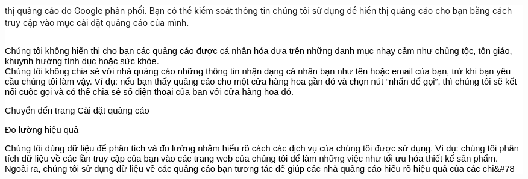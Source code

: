 th&#7883; qu&#7843;ng c&aacute;o do Google ph&acirc;n ph&#7889;i. B&#7841;n c&oacute; th&#7875; ki&#7875;m so&aacute;t th&ocirc;ng tin ch&uacute;ng t&ocirc;i s&#7917; d&#7909;ng &#273;&#7875; hi&#7875;n th&#7883; qu&#7843;ng c&aacute;o cho b&#7841;n b&#7857;ng c&aacute;ch truy c&#7853;p v&agrave;o m&#7909;c c&agrave;i &#273;&#7863;t qu&#7843;ng c&aacute;o c&#7911;a m&igrave;nh.</span></p><p style="padding:0;margin:0;color:#000000;font-size:11pt;font-family:&quot;Arial&quot;;line-height:1.15;height:11pt;text-align:left"><span style="color:#000000;font-weight:400;text-decoration:none;vertical-align:baseline;font-size:11pt;font-family:&quot;Arial&quot;;font-style:normal"></span></p><p style="padding:0;margin:0;color:#000000;font-size:11pt;font-family:&quot;Arial&quot;;line-height:1.15;text-align:left"><span style="color:#000000;font-weight:400;text-decoration:none;vertical-align:baseline;font-size:11pt;font-family:&quot;Arial&quot;;font-style:normal">Ch&uacute;ng t&ocirc;i kh&ocirc;ng hi&#7875;n th&#7883; cho b&#7841;n c&aacute;c qu&#7843;ng c&aacute;o &#273;&#432;&#7907;c c&aacute; nh&acirc;n h&oacute;a d&#7921;a tr&ecirc;n nh&#7919;ng danh m&#7909;c nh&#7841;y c&#7843;m nh&#432; ch&#7911;ng t&#7897;c, t&ocirc;n gi&aacute;o, khuynh h&#432;&#7899;ng t&igrave;nh d&#7909;c ho&#7863;c s&#7913;c kh&#7887;e.</span></p><p style="padding:0;margin:0;color:#000000;font-size:11pt;font-family:&quot;Arial&quot;;line-height:1.15;text-align:left"><span style="color:#000000;font-weight:400;text-decoration:none;vertical-align:baseline;font-size:11pt;font-family:&quot;Arial&quot;;font-style:normal">Ch&uacute;ng t&ocirc;i kh&ocirc;ng chia s&#7867; v&#7899;i nh&agrave; qu&#7843;ng c&aacute;o nh&#7919;ng th&ocirc;ng tin nh&#7853;n d&#7841;ng c&aacute; nh&acirc;n b&#7841;n nh&#432; t&ecirc;n ho&#7863;c email c&#7911;a b&#7841;n, tr&#7915; khi b&#7841;n y&ecirc;u c&#7847;u ch&uacute;ng t&ocirc;i l&agrave;m v&#7853;y. V&iacute; d&#7909;: n&#7871;u b&#7841;n th&#7845;y qu&#7843;ng c&aacute;o cho m&#7897;t c&#7917;a h&agrave;ng hoa g&#7847;n &#273;&oacute; v&agrave; ch&#7885;n n&uacute;t &ldquo;nh&#7845;n &#273;&#7875; g&#7885;i&rdquo;, th&igrave; ch&uacute;ng t&ocirc;i s&#7869; k&#7871;t n&#7889;i cu&#7897;c g&#7885;i v&agrave; c&oacute; th&#7875; chia s&#7867; s&#7889; &#273;i&#7879;n tho&#7841;i c&#7911;a b&#7841;n v&#7899;i c&#7917;a h&agrave;ng hoa &#273;&oacute;.</span></p><p style="padding:0;margin:0;color:#000000;font-size:11pt;font-family:&quot;Arial&quot;;line-height:1.15;height:11pt;text-align:left"><span style="color:#000000;font-weight:400;text-decoration:none;vertical-align:baseline;font-size:11pt;font-family:&quot;Arial&quot;;font-style:normal"></span></p><p style="padding:0;margin:0;color:#000000;font-size:11pt;font-family:&quot;Arial&quot;;line-height:1.15;text-align:left"><span style="color:#000000;font-weight:400;text-decoration:none;vertical-align:baseline;font-size:11pt;font-family:&quot;Arial&quot;;font-style:normal">Chuy&#7875;n &#273;&#7871;n trang C&agrave;i &#273;&#7863;t qu&#7843;ng c&aacute;o</span></p><p style="padding:0;margin:0;color:#000000;font-size:11pt;font-family:&quot;Arial&quot;;line-height:1.15;height:11pt;text-align:left"><span style="color:#000000;font-weight:400;text-decoration:none;vertical-align:baseline;font-size:11pt;font-family:&quot;Arial&quot;;font-style:normal"></span></p><p style="padding:0;margin:0;color:#000000;font-size:11pt;font-family:&quot;Arial&quot;;line-height:1.15;text-align:left"><span style="color:#000000;font-weight:400;text-decoration:none;vertical-align:baseline;font-size:11pt;font-family:&quot;Arial&quot;;font-style:normal">&#272;o l&#432;&#7901;ng hi&#7879;u qu&#7843;</span></p><p style="padding:0;margin:0;color:#000000;font-size:11pt;font-family:&quot;Arial&quot;;line-height:1.15;height:11pt;text-align:left"><span style="color:#000000;font-weight:400;text-decoration:none;vertical-align:baseline;font-size:11pt;font-family:&quot;Arial&quot;;font-style:normal"></span></p><p style="padding:0;margin:0;color:#000000;font-size:11pt;font-family:&quot;Arial&quot;;line-height:1.15;text-align:left"><span style="color:#000000;font-weight:400;text-decoration:none;vertical-align:baseline;font-size:11pt;font-family:&quot;Arial&quot;;font-style:normal">Ch&uacute;ng t&ocirc;i d&ugrave;ng d&#7919; li&#7879;u &#273;&#7875; ph&acirc;n t&iacute;ch v&agrave; &#273;o l&#432;&#7901;ng nh&#7857;m hi&#7875;u r&otilde; c&aacute;ch c&aacute;c d&#7883;ch v&#7909; c&#7911;a ch&uacute;ng t&ocirc;i &#273;&#432;&#7907;c s&#7917; d&#7909;ng. V&iacute; d&#7909;: ch&uacute;ng t&ocirc;i ph&acirc;n t&iacute;ch d&#7919; li&#7879;u v&#7873; c&aacute;c l&#7847;n truy c&#7853;p c&#7911;a b&#7841;n v&agrave;o c&aacute;c trang web c&#7911;a ch&uacute;ng t&ocirc;i &#273;&#7875; l&agrave;m nh&#7919;ng vi&#7879;c nh&#432; t&#7889;i &#432;u h&oacute;a thi&#7871;t k&#7871; s&#7843;n ph&#7849;m. Ngo&agrave;i ra, ch&uacute;ng t&ocirc;i s&#7917; d&#7909;ng d&#7919; li&#7879;u v&#7873; c&aacute;c qu&#7843;ng c&aacute;o b&#7841;n t&#432;&#417;ng t&aacute;c &#273;&#7875; gi&uacute;p c&aacute;c nh&agrave; qu&#7843;ng c&aacute;o hi&#7875;u r&otilde; hi&#7879;u qu&#7843; c&#7911;a c&aacute;c chi&#78